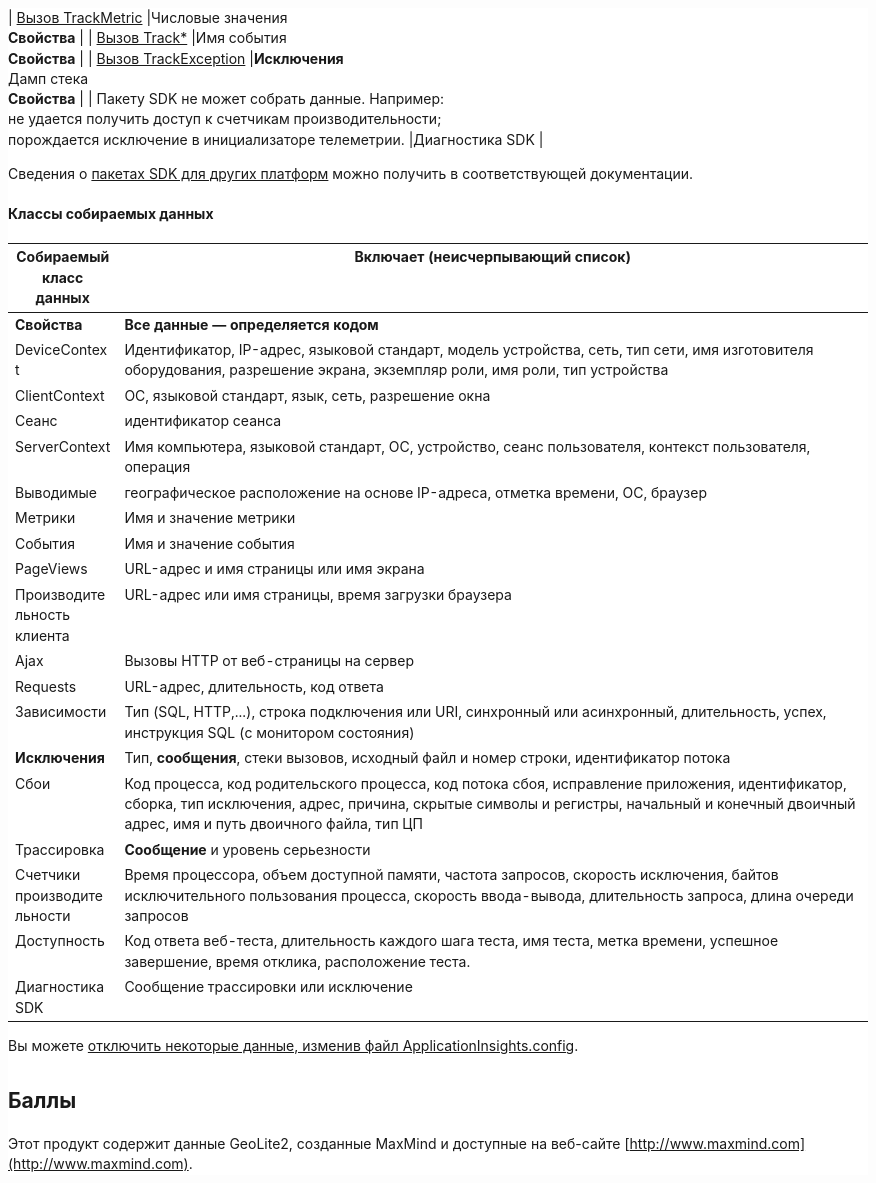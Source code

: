 | [Вызов TrackMetric][api] |Числовые значения<br/>**Свойства** |
| [Вызов Track*][api] |Имя события<br/>**Свойства** |
| [Вызов TrackException][api] |**Исключения**<br/>Дамп стека<br/>**Свойства** |
| Пакету SDK не может собрать данные. Например:  <br/> не удается получить доступ к счетчикам производительности;<br/> порождается исключение в инициализаторе телеметрии. |Диагностика SDK |

Сведения о [пакетах SDK для других платформ][platforms] можно получить в соответствующей документации.

#### <a name="the-classes-of-collected-data"></a>Классы собираемых данных
| Собираемый класс данных | Включает (неисчерпывающий список) |
| --- | --- |
| **Свойства** |**Все данные — определяется кодом** |
| DeviceContext |Идентификатор, IP-адрес, языковой стандарт, модель устройства, сеть, тип сети, имя изготовителя оборудования, разрешение экрана, экземпляр роли, имя роли, тип устройства |
| ClientContext |ОС, языковой стандарт, язык, сеть, разрешение окна |
| Сеанс |идентификатор сеанса |
| ServerContext |Имя компьютера, языковой стандарт, ОС, устройство, сеанс пользователя, контекст пользователя, операция |
| Выводимые |географическое расположение на основе IP-адреса, отметка времени, ОС, браузер |
| Метрики |Имя и значение метрики |
| События |Имя и значение события |
| PageViews |URL-адрес и имя страницы или имя экрана |
| Производительность клиента |URL-адрес или имя страницы, время загрузки браузера |
| Ajax |Вызовы HTTP от веб-страницы на сервер |
| Requests |URL-адрес, длительность, код ответа |
| Зависимости |Тип (SQL, HTTP,...), строка подключения или URI, синхронный или асинхронный, длительность, успех, инструкция SQL (с монитором состояния) |
| **Исключения** |Тип, **сообщения**, стеки вызовов, исходный файл и номер строки, идентификатор потока |
| Сбои |Код процесса, код родительского процесса, код потока сбоя, исправление приложения, идентификатор, сборка, тип исключения, адрес, причина, скрытые символы и регистры, начальный и конечный двоичный адрес, имя и путь двоичного файла, тип ЦП |
| Трассировка |**Сообщение** и уровень серьезности |
| Счетчики производительности |Время процессора, объем доступной памяти, частота запросов, скорость исключения, байтов исключительного пользования процесса, скорость ввода-вывода, длительность запроса, длина очереди запросов |
| Доступность |Код ответа веб-теста, длительность каждого шага теста, имя теста, метка времени, успешное завершение, время отклика, расположение теста. |
| Диагностика SDK |Сообщение трассировки или исключение |

Вы можете [отключить некоторые данные, изменив файл ApplicationInsights.config][config].

## <a name="credits"></a>Баллы
Этот продукт содержит данные GeoLite2, созданные MaxMind и доступные на веб-сайте [http://www.maxmind.com](http://www.maxmind.com).


[api]: app-insights-api-custom-events-metrics.md
[apiproperties]: app-insights-api-custom-events-metrics.md#properties
[client]: app-insights-javascript.md
[config]: app-insights-configuration-with-applicationinsights-config.md
[greenbrown]: app-insights-asp-net.md
[java]: app-insights-java-get-started.md
[platforms]: app-insights-platforms.md
[pricing]: http://azure.microsoft.com/pricing/details/application-insights/
[redfield]: app-insights-monitor-performance-live-website-now.md
[start]: app-insights-overview.md